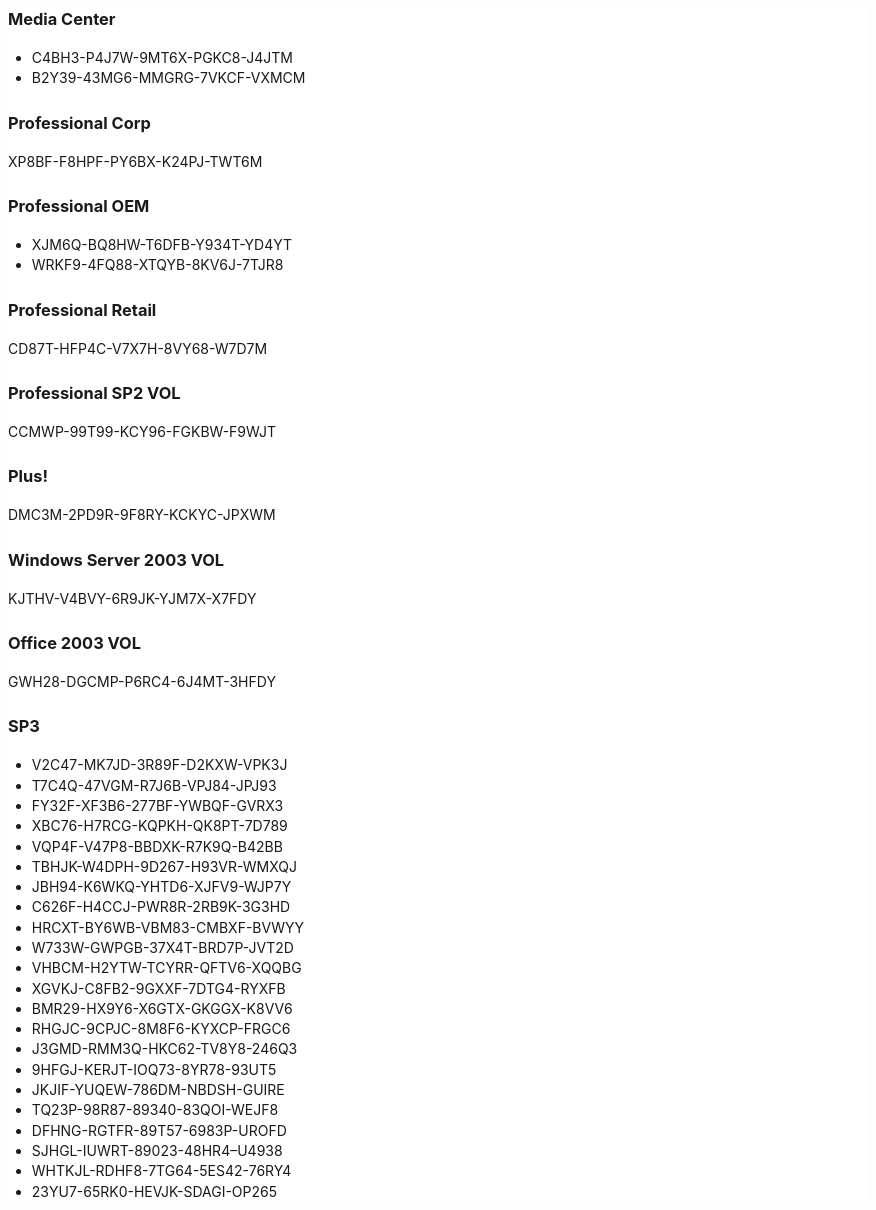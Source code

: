 ### Media Center	
- C4BH3-P4J7W-9MT6X-PGKC8-J4JTM
- B2Y39-43MG6-MMGRG-7VKCF-VXMCM

### Professional Corp
XP8BF-F8HPF-PY6BX-K24PJ-TWT6M

### Professional OEM
- XJM6Q-BQ8HW-T6DFB-Y934T-YD4YT
- WRKF9-4FQ88-XTQYB-8KV6J-7TJR8

### Professional Retail
CD87T-HFP4C-V7X7H-8VY68-W7D7M

### Professional SP2 VOL
CCMWP-99T99-KCY96-FGKBW-F9WJT

### Plus!
DMC3M-2PD9R-9F8RY-KCKYC-JPXWM

### Windows Server 2003 VOL
KJTHV-V4BVY-6R9JK-YJM7X-X7FDY

### Office 2003 VOL
GWH28-DGCMP-P6RC4-6J4MT-3HFDY

### SP3	
- V2C47-MK7JD-3R89F-D2KXW-VPK3J
- T7C4Q-47VGM-R7J6B-VPJ84-JPJ93
- FY32F-XF3B6-277BF-YWBQF-GVRX3
- XBC76-H7RCG-KQPKH-QK8PT-7D789
- VQP4F-V47P8-BBDXK-R7K9Q-B42BB
- TBHJK-W4DPH-9D267-H93VR-WMXQJ
- JBH94-K6WKQ-YHTD6-XJFV9-WJP7Y
- C626F-H4CCJ-PWR8R-2RB9K-3G3HD
- HRCXT-BY6WB-VBM83-CMBXF-BVWYY
- W733W-GWPGB-37X4T-BRD7P-JVT2D
- VHBCM-H2YTW-TCYRR-QFTV6-XQQBG
- XGVKJ-C8FB2-9GXXF-7DTG4-RYXFB
- BMR29-HX9Y6-X6GTX-GKGGX-K8VV6
- RHGJC-9CPJC-8M8F6-KYXCP-FRGC6
- J3GMD-RMM3Q-HKC62-TV8Y8-246Q3
- 9HFGJ-KERJT-IOQ73-8YR78-93UT5
- JKJIF-YUQEW-786DM-NBDSH-GUIRE
- TQ23P-98R87-89340-83QOI-WEJF8
- DFHNG-RGTFR-89T57-6983P-UROFD
- SJHGL-IUWRT-89023-48HR4–U4938
- WHTKJL-RDHF8-7TG64-5ES42-76RY4
- 23YU7-65RK0-HEVJK-SDAGI-OP265
